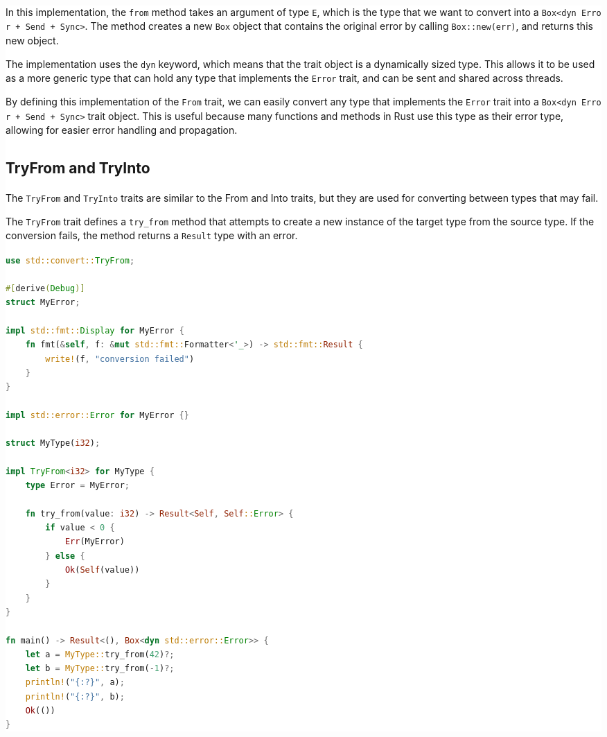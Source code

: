 In this implementation, the `from` method takes an argument of type `E`, which is the type that we want to convert into a `Box<dyn Error + Send + Sync>`. The method creates a new `Box` object that contains the original error by calling `Box::new(err)`, and returns this new object.

The implementation uses the `dyn` keyword, which means that the trait object is a dynamically sized type. This allows it to be used as a more generic type that can hold any type that implements the `Error` trait, and can be sent and shared across threads.

By defining this implementation of the `From` trait, we can easily convert any type that implements the `Error` trait into a `Box<dyn Error + Send + Sync>` trait object. This is useful because many functions and methods in Rust use this type as their error type, allowing for easier error handling and propagation.

## TryFrom and TryInto

The `TryFrom` and `TryInto` traits are similar to the From and Into traits, but they are used for converting between types that may fail.

The `TryFrom` trait defines a `try_from` method that attempts to create a new instance of the target type from the source type. If the conversion fails, the method returns a `Result` type with an error.

```rs
use std::convert::TryFrom;

#[derive(Debug)]
struct MyError;

impl std::fmt::Display for MyError {
    fn fmt(&self, f: &mut std::fmt::Formatter<'_>) -> std::fmt::Result {
        write!(f, "conversion failed")
    }
}

impl std::error::Error for MyError {}

struct MyType(i32);

impl TryFrom<i32> for MyType {
    type Error = MyError;

    fn try_from(value: i32) -> Result<Self, Self::Error> {
        if value < 0 {
            Err(MyError)
        } else {
            Ok(Self(value))
        }
    }
}

fn main() -> Result<(), Box<dyn std::error::Error>> {
    let a = MyType::try_from(42)?;
    let b = MyType::try_from(-1)?;
    println!("{:?}", a);
    println!("{:?}", b);
    Ok(())
}
```
